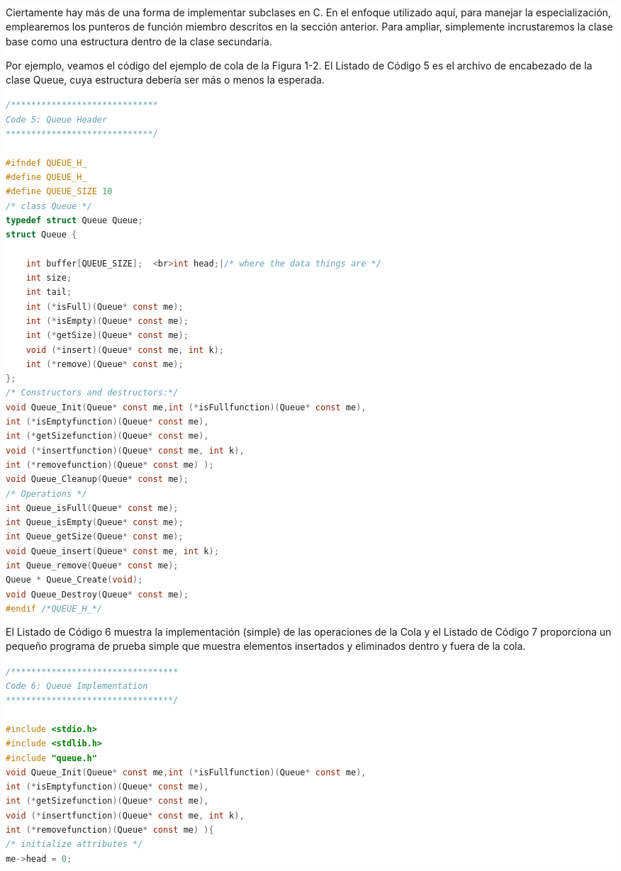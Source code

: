
Ciertamente hay más de una forma de implementar subclases en C. En el enfoque utilizado aquí, para manejar la especialización, emplearemos los punteros de función miembro descritos en la sección anterior. Para ampliar, simplemente incrustaremos la clase base como una estructura dentro de la clase secundaria.

Por ejemplo, veamos el código del ejemplo de cola de la Figura 1-2. El Listado de Código 5 es el archivo de encabezado de la clase Queue, cuya estructura debería ser más o menos la esperada.

```c
/*****************************
Code 5: Queue Header
*****************************/

#ifndef QUEUE_H_  
#define QUEUE_H_  
#define QUEUE_SIZE 10  
/* class Queue */  
typedef struct Queue Queue;  
struct Queue {  

	int buffer[QUEUE_SIZE];  <br>int head;|/* where the data things are */	
	int size;  
	int tail;  
	int (*isFull)(Queue* const me);  
	int (*isEmpty)(Queue* const me);  
	int (*getSize)(Queue* const me);  
	void (*insert)(Queue* const me, int k);  
	int (*remove)(Queue* const me);  
};  
/* Constructors and destructors:*/  
void Queue_Init(Queue* const me,int (*isFullfunction)(Queue* const me),  
int (*isEmptyfunction)(Queue* const me),  
int (*getSizefunction)(Queue* const me),  
void (*insertfunction)(Queue* const me, int k),  
int (*removefunction)(Queue* const me) );  
void Queue_Cleanup(Queue* const me);  
/* Operations */  
int Queue_isFull(Queue* const me);  
int Queue_isEmpty(Queue* const me);  
int Queue_getSize(Queue* const me);  
void Queue_insert(Queue* const me, int k);  
int Queue_remove(Queue* const me);  
Queue * Queue_Create(void);  
void Queue_Destroy(Queue* const me);  
#endif /*QUEUE_H_*/
```
El Listado de Código 6 muestra la implementación (simple) de las operaciones de la Cola y el Listado de Código 7 proporciona un pequeño programa de prueba simple que muestra elementos insertados y eliminados dentro y fuera de la cola.

```c
/*********************************
Code 6: Queue Implementation
*********************************/

#include <stdio.h>  
#include <stdlib.h>  
#include "queue.h"  
void Queue_Init(Queue* const me,int (*isFullfunction)(Queue* const me),  
int (*isEmptyfunction)(Queue* const me),  
int (*getSizefunction)(Queue* const me),  
void (*insertfunction)(Queue* const me, int k),  
int (*removefunction)(Queue* const me) ){  
/* initialize attributes */  
me->head = 0;  
```
